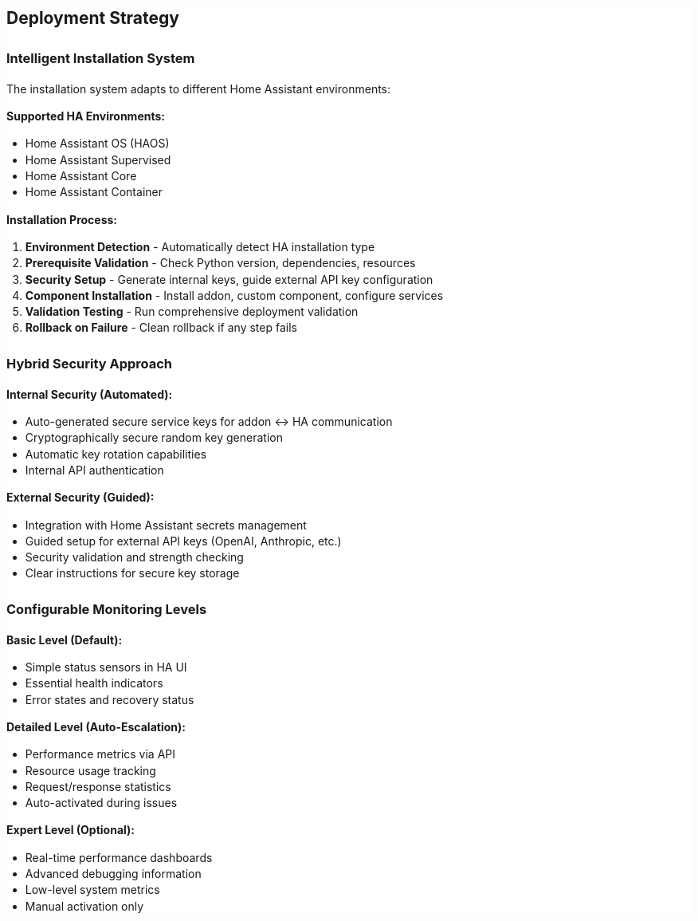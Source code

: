 ## Deployment Strategy

### Intelligent Installation System

The installation system adapts to different Home Assistant environments:

**Supported HA Environments:**
- Home Assistant OS (HAOS) 
- Home Assistant Supervised
- Home Assistant Core
- Home Assistant Container

**Installation Process:**
1. **Environment Detection** - Automatically detect HA installation type
2. **Prerequisite Validation** - Check Python version, dependencies, resources
3. **Security Setup** - Generate internal keys, guide external API key configuration
4. **Component Installation** - Install addon, custom component, configure services
5. **Validation Testing** - Run comprehensive deployment validation
6. **Rollback on Failure** - Clean rollback if any step fails

### Hybrid Security Approach

**Internal Security (Automated):**
- Auto-generated secure service keys for addon ↔ HA communication
- Cryptographically secure random key generation
- Automatic key rotation capabilities
- Internal API authentication

**External Security (Guided):**
- Integration with Home Assistant secrets management
- Guided setup for external API keys (OpenAI, Anthropic, etc.)
- Security validation and strength checking
- Clear instructions for secure key storage

### Configurable Monitoring Levels

**Basic Level (Default):**
- Simple status sensors in HA UI
- Essential health indicators
- Error states and recovery status

**Detailed Level (Auto-Escalation):**
- Performance metrics via API
- Resource usage tracking
- Request/response statistics
- Auto-activated during issues

**Expert Level (Optional):**
- Real-time performance dashboards
- Advanced debugging information
- Low-level system metrics
- Manual activation only
